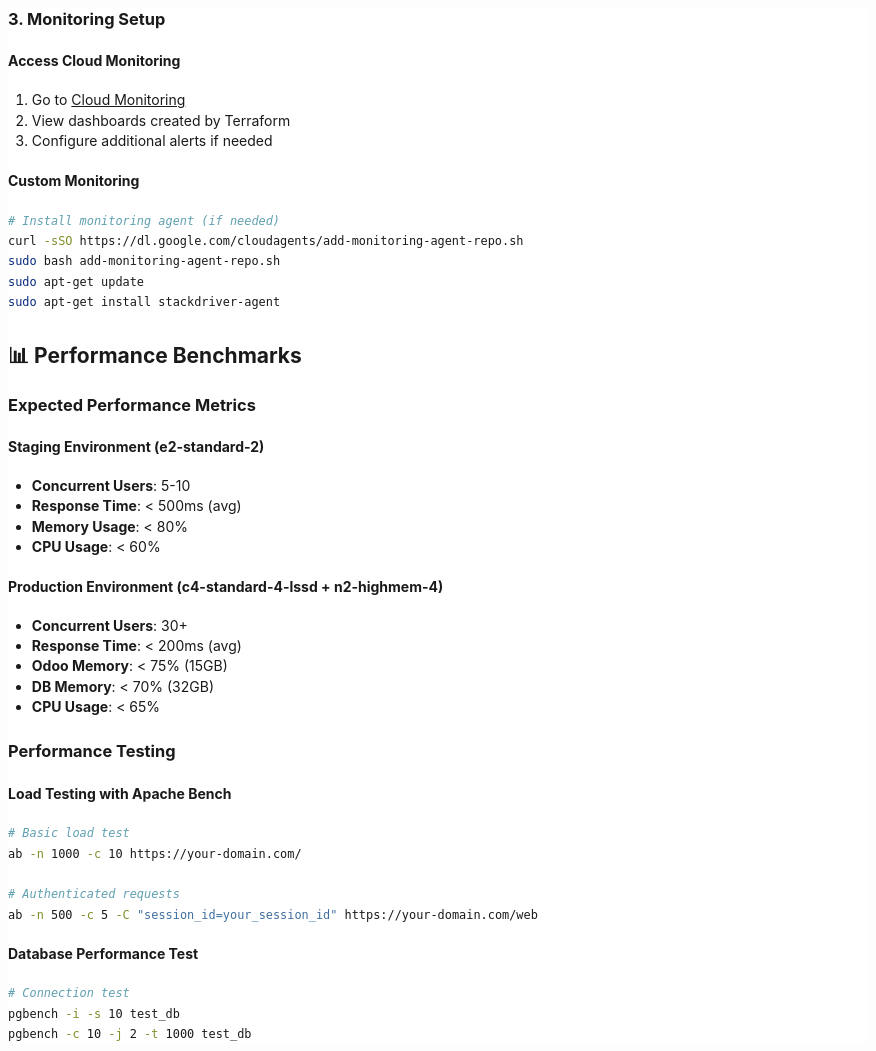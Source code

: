 ### 3. Monitoring Setup

#### Access Cloud Monitoring
1. Go to [Cloud Monitoring](https://console.cloud.google.com/monitoring)
2. View dashboards created by Terraform
3. Configure additional alerts if needed

#### Custom Monitoring
```bash
# Install monitoring agent (if needed)
curl -sSO https://dl.google.com/cloudagents/add-monitoring-agent-repo.sh
sudo bash add-monitoring-agent-repo.sh
sudo apt-get update
sudo apt-get install stackdriver-agent
```

## 📊 Performance Benchmarks

### Expected Performance Metrics

#### Staging Environment (e2-standard-2)
- **Concurrent Users**: 5-10
- **Response Time**: < 500ms (avg)
- **Memory Usage**: < 80%
- **CPU Usage**: < 60%

#### Production Environment (c4-standard-4-lssd + n2-highmem-4)
- **Concurrent Users**: 30+  
- **Response Time**: < 200ms (avg)
- **Odoo Memory**: < 75% (15GB)
- **DB Memory**: < 70% (32GB)
- **CPU Usage**: < 65%

### Performance Testing

#### Load Testing with Apache Bench
```bash
# Basic load test
ab -n 1000 -c 10 https://your-domain.com/

# Authenticated requests
ab -n 500 -c 5 -C "session_id=your_session_id" https://your-domain.com/web
```

#### Database Performance Test
```bash
# Connection test
pgbench -i -s 10 test_db
pgbench -c 10 -j 2 -t 1000 test_db
```
